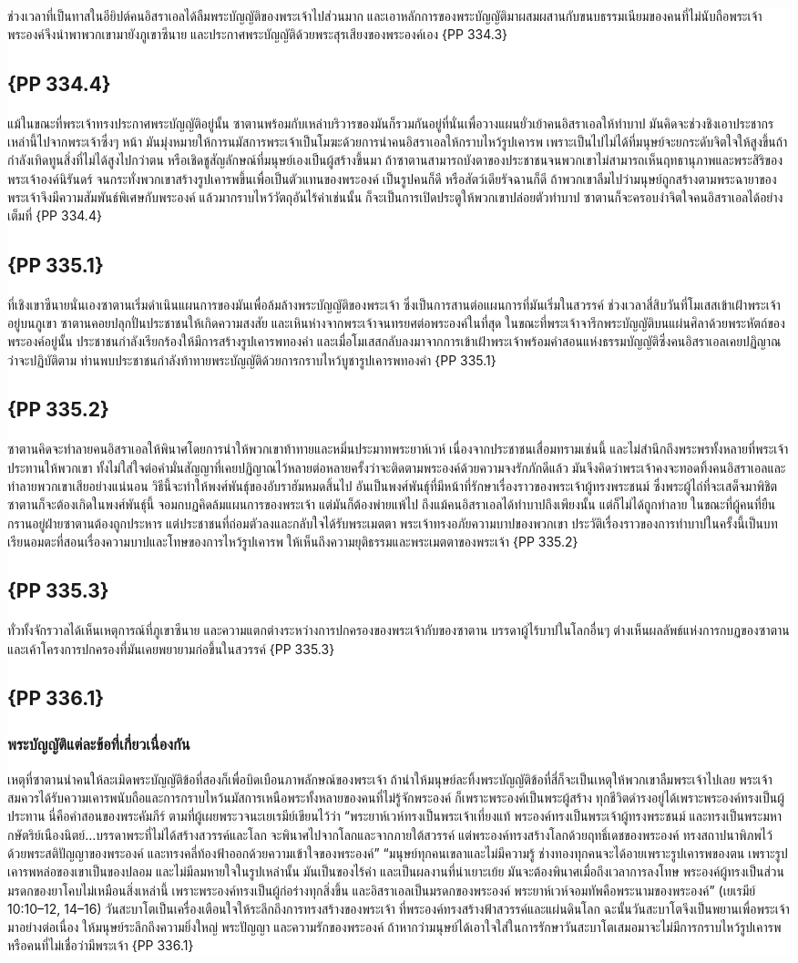 ช่วงเวลาที่เป็นทาสในอียิปต์คนอิสราเอลได้ลืมพระบัญญัติของพระเจ้าไปส่วนมาก และเอาหลักการของพระบัญญัติมาผสมผสานกับขนบธรรมเนียมของคนที่ไม่นับถือพระเจ้า พระองค์จึงนำพาพวกเขามายังภูเขาซีนาย และประกาศพระบัญญัติด้วยพระสุรเสียงของพระองค์เอง {PP 334.3}

## {PP 334.4}

แม้ในขณะที่พระเจ้าทรงประกาศพระบัญญัติอยู่นั้น ซาตานพร้อมกับเหล่าบริวารของมันก็รวมกันอยู่ที่นั่นเพื่อวางแผนยั่วเย้าคนอิสราเอลให้ทำบาป มันคิดจะช่วงชิงเอาประชากรเหล่านี้ไปจากพระเจ้าซึ่งๆ หน้า มันมุ่งหมายให้การนมัสการพระเจ้าเป็นโมฆะด้วยการนำคนอิสราเอลให้กราบไหว้รูปเคารพ เพราะเป็นไปไม่ได้ที่มนุษย์จะยกระดับจิตใจให้สูงขึ้นถ้ากำลังเทิดทูนสิ่งที่ไม่ได้สูงไปกว่าตน หรือเชิดชูสัญลักษณ์ที่มนุษย์เองเป็นผู้สร้างขึ้นมา ถ้าซาตานสามารถบังตาของประชาชนจนพวกเขาไม่สามารถเห็นฤทธานุภาพและพระสิริของพระเจ้าองค์นิรันดร์ จนกระทั่งพวกเขาสร้างรูปเคารพขึ้นเพื่อเป็นตัวแทนของพระองค์ เป็นรูปคนก็ดี หรือสัตว์เดียรัจฉานก็ดี ถ้าพวกเขาลืมไปว่ามนุษย์ถูกสร้างตามพระฉายาของพระเจ้าจึงมีความสัมพันธ์พิเศษกับพระองค์ แล้วมากราบไหว้วัตถุอันไร้ค่าเช่นนั้น ก็จะเป็นการเปิดประตูให้พวกเขาปล่อยตัวทำบาป ซาตานก็จะครอบงำจิตใจคนอิสราเอลได้อย่างเต็มที่ {PP 334.4}

## {PP 335.1}

 ที่เชิงเขาซีนายนั่นเองซาตานเริ่มดำเนินแผนการของมันเพื่อล้มล้างพระบัญญัติของพระเจ้า ซึ่งเป็นการสานต่อแผนการที่มันเริ่มในสวรรค์ ช่วงเวลาสี่สิบวันที่โมเสสเข้าเฝ้าพระเจ้าอยู่บนภูเขา ซาตานคอยปลุกปั่นประชาชนให้เกิดความสงสัย และเหินห่างจากพระเจ้าจนทรยศต่อพระองค์ในที่สุด ในขณะที่พระเจ้าจารึกพระบัญญัติบนแผ่นศิลาด้วยพระหัตถ์ของพระองค์อยู่นั้น ประชาชนกำลังเรียกร้องให้มีการสร้างรูปเคารพทองคำ และเมื่อโมเสสกลับลงมาจากการเข้าเฝ้าพระเจ้าพร้อมคำสอนแห่งธรรมบัญญัติซึ่งคนอิสราเอลเคยปฏิญาณว่าจะปฏิบัติตาม ท่านพบประชาชนกำลังท้าทายพระบัญญัติด้วยการกราบไหว้บูชารูปเคารพทองคำ {PP 335.1}

## {PP 335.2}

ซาตานคิดจะทำลายคนอิสราเอลให้พินาศโดยการนำให้พวกเขาท้าทายและหมิ่นประมาทพระยาห์เวห์ เนื่องจากประชาชนเสื่อมทรามเช่นนี้ และไม่สำนึกถึงพระพรทั้งหลายที่พระเจ้าประทานให้พวกเขา ทั้งไม่ใส่ใจต่อคำมั่นสัญญาที่เคยปฏิญาณไว้หลายต่อหลายครั้งว่าจะติดตามพระองค์ด้วยความจงรักภักดีแล้ว มันจึงคิดว่าพระเจ้าคงจะทอดทิ้งคนอิสราเอลและทำลายพวกเขาเสียอย่างแน่นอน วิธีนี้จะทำให้พงศ์พันธุ์ของอับราฮัมหมดสิ้นไป อันเป็นพงศ์พันธุ์ที่มีหน้าที่รักษาเรื่องราวของพระเจ้าผู้ทรงพระชนม์ ซึ่งพระผู้ไถ่ที่จะเสด็จมาพิชิตซาตานก็จะต้องเกิดในพงศ์พันธุ์นี้ จอมกบฏคิดล้มแผนการของพระเจ้า แต่มันก็ต้องพ่ายแพ้ไป ถึงแม้คนอิสราเอลได้ทำบาปถึงเพียงนั้น แต่ก็ไม่ได้ถูกทำลาย ในขณะที่ผู้คนที่ยืนกรานอยู่ฝ่ายซาตานต้องถูกประหาร แต่ประชาชนที่ถ่อมตัวลงและกลับใจได้รับพระเมตตา พระเจ้าทรงอภัยความบาปของพวกเขา ประวัติเรื่องราวของการทำบาปในครั้งนี้เป็นบทเรียนอมตะที่สอนเรื่องความบาปและโทษของการไหว้รูปเคารพ ให้เห็นถึงความยุติธรรมและพระเมตตาของพระเจ้า {PP 335.2}

## {PP 335.3}

ทั่วทั้งจักรวาลได้เห็นเหตุการณ์ที่ภูเขาซีนาย และความแตกต่างระหว่างการปกครองของพระเจ้ากับของซาตาน บรรดาผู้ไร้บาปในโลกอื่นๆ ต่างเห็นผลลัพธ์แห่งการกบฏของซาตาน และเค้าโครงการปกครองที่มันเคยพยายามก่อขึ้นในสวรรค์ {PP 335.3}

## {PP 336.1}

### พระบัญญัติแต่ละข้อที่เกี่ยวเนื่องกัน

เหตุที่ซาตานนำคนให้ละเมิดพระบัญญัติข้อที่สองก็เพื่อบิดเบือนภาพลักษณ์ของพระเจ้า ถ้านำให้มนุษย์ละทิ้งพระบัญญัติข้อที่สี่ก็จะเป็นเหตุให้พวกเขาลืมพระเจ้าไปเลย พระเจ้าสมควรได้รับความเคารพนับถือและการกราบไหว้นมัสการเหนือพระทั้งหลายของคนที่ไม่รู้จักพระองค์ ก็เพราะพระองค์เป็นพระผู้สร้าง ทุกชีวิตดำรงอยู่ได้เพราะพระองค์ทรงเป็นผู้ประทาน นี่คือคำสอนของพระคัมภีร์ ตามที่ผู้เผยพระวจนะเยเรมีย์เขียนไว้ว่า “พระยาห์เวห์ทรงเป็นพระเจ้าเที่ยงแท้ พระองค์ทรงเป็นพระเจ้าผู้ทรงพระชนม์ และทรงเป็นพระมหากษัตริย์เนืองนิตย์…บรรดาพระที่ไม่ได้สร้างสวรรค์และโลก จะพินาศไปจากโลกและจากภายใต้สวรรค์ แต่พระองค์ทรงสร้างโลกด้วยฤทธิ์เดชของพระองค์ ทรงสถาปนาพิภพไว้ด้วยพระสติปัญญาของพระองค์ และทรงคลี่ท้องฟ้าออกด้วยความเข้าใจของพระองค์” “มนุษย์ทุกคนเขลาและไม่มีความรู้ ช่างทองทุกคนจะได้อายเพราะรูปเคารพของตน เพราะรูปเคารพหล่อของเขาเป็นของปลอม และไม่มีลมหายใจในรูปเหล่านั้น มันเป็นของไร้ค่า และเป็นผลงานที่น่าเยาะเย้ย มันจะต้องพินาศเมื่อถึงเวลาการลงโทษ พระองค์ผู้ทรงเป็นส่วนมรดกของยาโคบไม่เหมือนสิ่งเหล่านี้ เพราะพระองค์ทรงเป็นผู้ก่อร่างทุกสิ่งขึ้น และอิสราเอลเป็นมรดกของพระองค์ พระยาห์เวห์จอมทัพคือพระนามของพระองค์” (เยเรมีย์ 10:10–12, 14–16) วันสะบาโตเป็นเครื่องเตือนใจให้ระลึกถึงการทรงสร้างของพระเจ้า ที่พระองค์ทรงสร้างฟ้าสวรรค์และแผ่นดินโลก ฉะนั้นวันสะบาโตจึงเป็นพยานเพื่อพระเจ้ามาอย่างต่อเนื่อง ให้มนุษย์ระลึกถึงความยิ่งใหญ่ พระปัญญา และความรักของพระองค์ ถ้าหากว่ามนุษย์ได้เอาใจใส่ในการรักษาวันสะบาโตเสมอมาจะไม่มีการกราบไหว้รูปเคารพ หรือคนที่ไม่เชื่อว่ามีพระเจ้า {PP 336.1}
